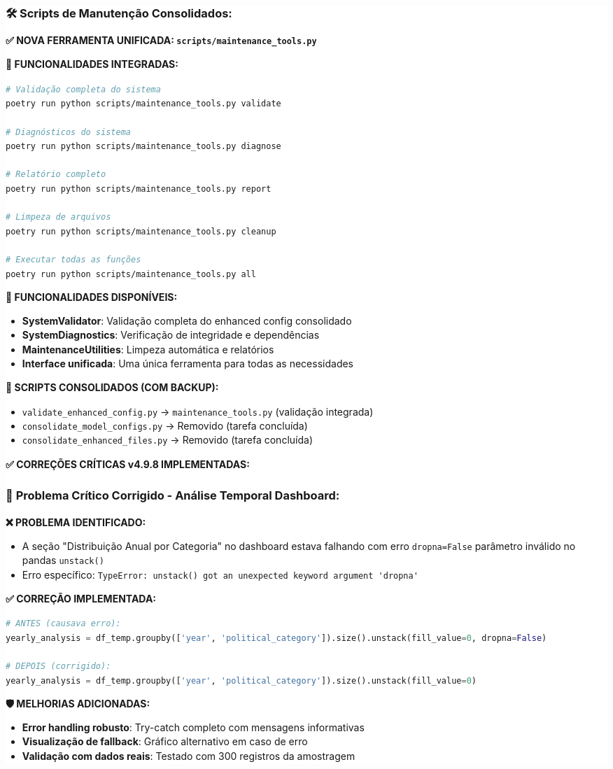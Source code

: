 ### 🛠️ **Scripts de Manutenção Consolidados:**

**✅ NOVA FERRAMENTA UNIFICADA: `scripts/maintenance_tools.py`**

**🎯 FUNCIONALIDADES INTEGRADAS:**
```bash
# Validação completa do sistema
poetry run python scripts/maintenance_tools.py validate

# Diagnósticos do sistema  
poetry run python scripts/maintenance_tools.py diagnose

# Relatório completo
poetry run python scripts/maintenance_tools.py report

# Limpeza de arquivos
poetry run python scripts/maintenance_tools.py cleanup

# Executar todas as funções
poetry run python scripts/maintenance_tools.py all
```

**🔧 FUNCIONALIDADES DISPONÍVEIS:**
- **SystemValidator**: Validação completa do enhanced config consolidado
- **SystemDiagnostics**: Verificação de integridade e dependências
- **MaintenanceUtilities**: Limpeza automática e relatórios
- **Interface unificada**: Uma única ferramenta para todas as necessidades

**📁 SCRIPTS CONSOLIDADOS (COM BACKUP):**
- `validate_enhanced_config.py` → `maintenance_tools.py` (validação integrada)
- `consolidate_model_configs.py` → Removido (tarefa concluída)
- `consolidate_enhanced_files.py` → Removido (tarefa concluída)

**✅ CORREÇÕES CRÍTICAS v4.9.8 IMPLEMENTADAS:**

### 🔧 **Problema Crítico Corrigido - Análise Temporal Dashboard:**

**❌ PROBLEMA IDENTIFICADO:**
- A seção "Distribuição Anual por Categoria" no dashboard estava falhando com erro `dropna=False` parâmetro inválido no pandas `unstack()`
- Erro específico: `TypeError: unstack() got an unexpected keyword argument 'dropna'`

**✅ CORREÇÃO IMPLEMENTADA:**
```python
# ANTES (causava erro):
yearly_analysis = df_temp.groupby(['year', 'political_category']).size().unstack(fill_value=0, dropna=False)

# DEPOIS (corrigido):
yearly_analysis = df_temp.groupby(['year', 'political_category']).size().unstack(fill_value=0)
```

**🛡️ MELHORIAS ADICIONADAS:**
- **Error handling robusto**: Try-catch completo com mensagens informativas
- **Visualização de fallback**: Gráfico alternativo em caso de erro
- **Validação com dados reais**: Testado com 300 registros da amostragem

